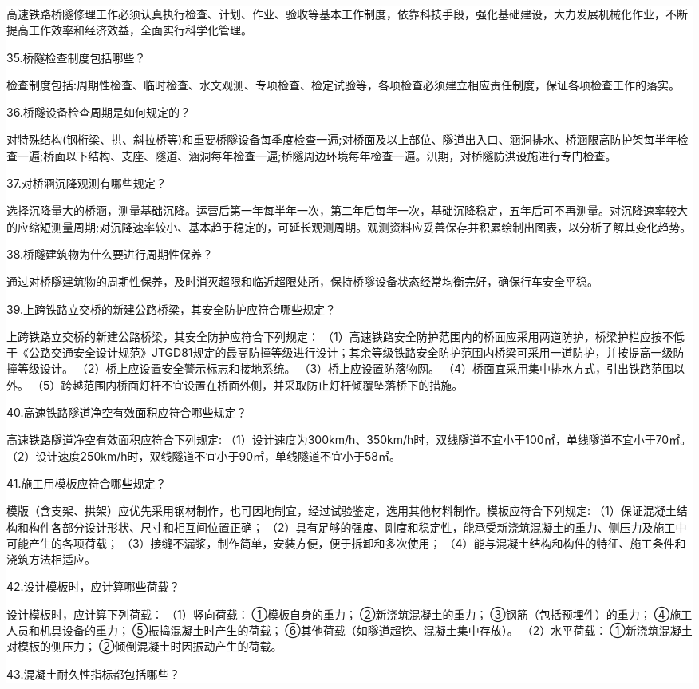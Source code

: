 高速铁路桥隧修理工作必须认真执行检查、计划、作业、验收等基本工作制度，依靠科技手段，强化基础建设，大力发展机械化作业，不断提高工作效率和经济效益，全面实行科学化管理。

35.桥隧检查制度包括哪些？

检查制度包括:周期性检查、临时检查、水文观测、专项检查、检定试验等，各项检查必须建立相应责任制度，保证各项检查工作的落实。

36.桥隧设备检查周期是如何规定的？

对特殊结构(钢桁梁、拱、斜拉桥等)和重要桥隧设备每季度检查一遍;对桥面及以上部位、隧道出入口、涵洞排水、桥涵限高防护架每半年检查一遍;桥面以下结构、支座、隧道、涵洞每年检查一遍;桥隧周边环境每年检查一遍。汛期，对桥隧防洪设施进行专门检查。

37.对桥涵沉降观测有哪些规定？

选择沉降量大的桥涵，测量基础沉降。运营后第一年每半年一次，第二年后每年一次，基础沉降稳定，五年后可不再测量。对沉降速率较大的应缩短测量周期;对沉降速率较小、基本趋于稳定的，可延长观测周期。观测资料应妥善保存并积累绘制出图表，以分析了解其变化趋势。

38.桥隧建筑物为什么要进行周期性保养？

通过对桥隧建筑物的周期性保养，及时消灭超限和临近超限处所，保持桥隧设备状态经常均衡完好，确保行车安全平稳。

39.上跨铁路立交桥的新建公路桥梁，其安全防护应符合哪些规定？

上跨铁路立交桥的新建公路桥梁，其安全防护应符合下列规定：
（1）高速铁路安全防护范围内的桥面应采用两道防护，桥梁护栏应按不低于《公路交通安全设计规范》JTGD81规定的最高防撞等级进行设计；其余等级铁路安全防护范围内桥梁可采用一道防护，并按提高一级防撞等级设计。
（2）桥上应设置安全警示标志和接地系统。
（3）桥上应设置防落物网。
（4）桥面宜采用集中排水方式，引出铁路范围以外。
（5）跨越范围内桥面灯杆不宜设置在桥面外侧，并采取防止灯杆倾覆坠落桥下的措施。

40.高速铁路隧道净空有效面积应符合哪些规定？

高速铁路隧道净空有效面积应符合下列规定:
（1）设计速度为300km/h、350km/h时，双线隧道不宜小于100㎡，单线隧道不宜小于70㎡。
（2）设计速度250km/h时，双线隧道不宜小于90㎡，单线隧道不宜小于58㎡。

41.施工用模板应符合哪些规定？

模版（含支架、拱架）应优先采用钢材制作，也可因地制宜，经过试验鉴定，选用其他材料制作。模板应符合下列规定:
（1）保证混凝土结构和构件各部分设计形状、尺寸和相互间位置正确；
（2）具有足够的强度、刚度和稳定性，能承受新浇筑混凝土的重力、侧压力及施工中可能产生的各项荷载；
（3）接缝不漏浆，制作简单，安装方便，便于拆卸和多次使用；
（4）能与混凝土结构和构件的特征、施工条件和浇筑方法相适应。

42.设计模板时，应计算哪些荷载？

设计模板时，应计算下列荷载：
（1）竖向荷载：
①模板自身的重力；
②新浇筑混凝土的重力；
③钢筋（包括预埋件）的重力；
④施工人员和机具设备的重力；
⑤振捣混凝土时产生的荷载；
⑥其他荷载（如隧道超挖、混凝土集中存放）。
（2）水平荷载：
①新浇筑混凝土对模板的侧压力；
②倾倒混凝土时因振动产生的荷载。

43.混凝土耐久性指标都包括哪些？
